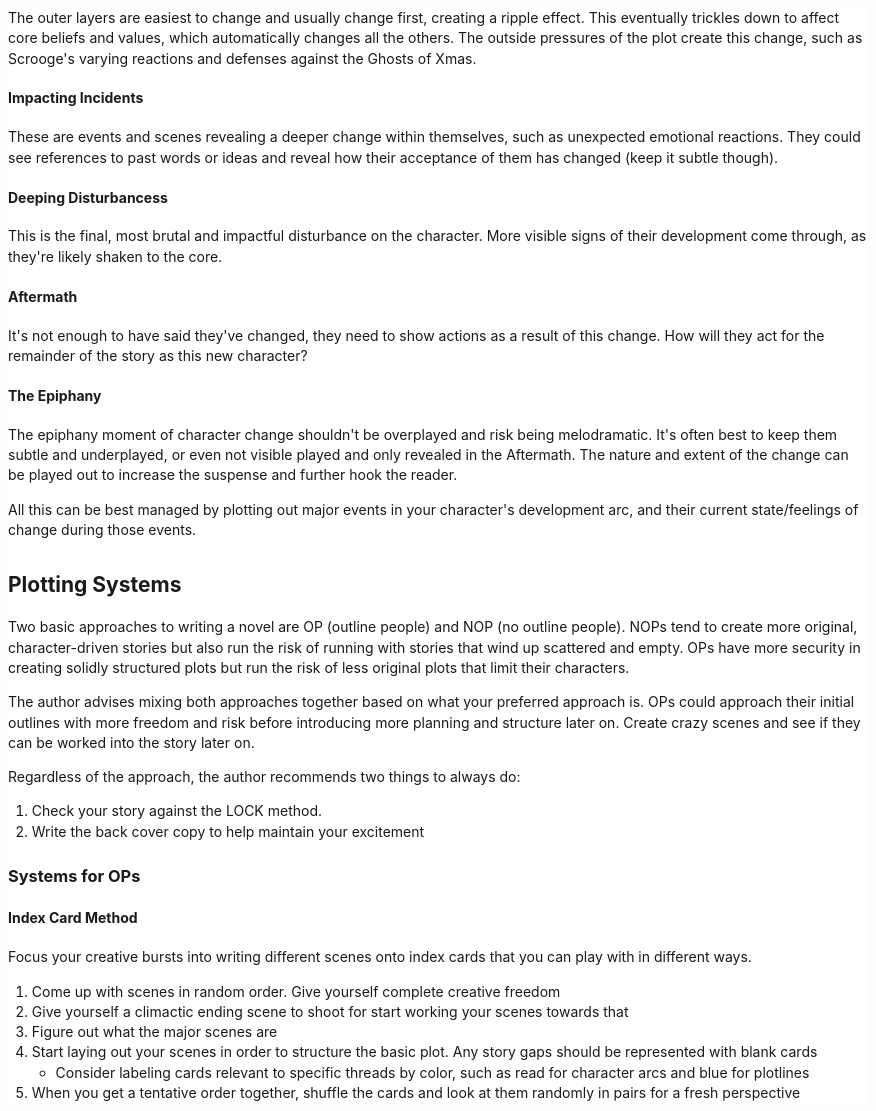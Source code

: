 The outer layers are easiest to change and usually change first, creating a ripple effect. This eventually trickles down to affect core beliefs and values, which automatically changes all the others. The outside pressures of the plot create this change, such as Scrooge's varying reactions and defenses against the Ghosts of Xmas.

#### Impacting Incidents

These are events and scenes revealing a deeper change within themselves, such as unexpected emotional reactions. They could see references to past words or ideas and reveal how their acceptance of them has changed (keep it subtle though).

#### Deeping Disturbancess

This is the final, most brutal and impactful disturbance on the character. More visible signs of their development come through, as they're likely shaken to the core.

#### Aftermath

It's not enough to have said they've changed, they need to show actions as a result of this change. How will they act for the remainder of the story as this new character?

#### The Epiphany

The epiphany moment of character change shouldn't be overplayed and risk being melodramatic. It's often best to keep them subtle and underplayed, or even not visible played and only revealed in the Aftermath. The nature and extent of the change can be played out to increase the suspense and further hook the reader.

All this can be best managed by plotting out major events in your character's development arc, and their current state/feelings of change during those events.

## Plotting Systems

Two basic approaches to writing a novel are OP (outline people) and NOP (no outline people). NOPs tend to create more original, character-driven stories but also run the risk of running with stories that wind up scattered and empty. OPs have more security in creating solidly structured plots but run the risk of less original plots that limit their characters.

The author advises mixing both approaches together based on what your preferred approach is. OPs could approach their initial outlines with more freedom and risk before introducing more planning and structure later on. Create crazy scenes and see if they can be worked into the story later on.

Regardless of the approach, the author recommends two things to always do:

1. Check your story against the LOCK method.
2. Write the back cover copy to help maintain your excitement

### Systems for OPs

#### Index Card Method

Focus your creative bursts into writing different scenes onto index cards that you can play with in different ways.

1. Come up with scenes in random order. Give yourself complete creative freedom
2. Give yourself a climactic ending scene to shoot for start working your scenes towards that
3. Figure out what the major scenes are
4. Start laying out your scenes in order to structure the basic plot. Any story gaps should be represented with blank cards
    * Consider labeling cards relevant to specific threads by color, such as read for character arcs and blue for plotlines
 5. When you get a tentative order together, shuffle the cards and look at them randomly in pairs for a fresh perspective

